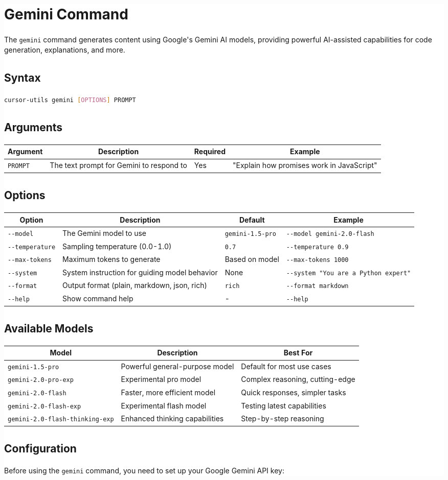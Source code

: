 # Gemini Command

The `gemini` command generates content using Google's Gemini AI models, providing powerful AI-assisted capabilities for code generation, explanations, and more.

## Syntax

```bash
cursor-utils gemini [OPTIONS] PROMPT
```

## Arguments

| Argument | Description | Required | Example |
|----------|-------------|----------|---------|
| `PROMPT` | The text prompt for Gemini to respond to | Yes | "Explain how promises work in JavaScript" |

## Options

| Option | Description | Default | Example |
|--------|-------------|---------|---------|
| `--model` | The Gemini model to use | `gemini-1.5-pro` | `--model gemini-2.0-flash` |
| `--temperature` | Sampling temperature (0.0-1.0) | `0.7` | `--temperature 0.9` |
| `--max-tokens` | Maximum tokens to generate | Based on model | `--max-tokens 1000` |
| `--system` | System instruction for guiding model behavior | None | `--system "You are a Python expert"` |
| `--format` | Output format (plain, markdown, json, rich) | `rich` | `--format markdown` |
| `--help` | Show command help | - | `--help` |

## Available Models

| Model | Description | Best For |
|-------|-------------|----------|
| `gemini-1.5-pro` | Powerful general-purpose model | Default for most use cases |
| `gemini-2.0-pro-exp` | Experimental pro model | Complex reasoning, cutting-edge |
| `gemini-2.0-flash` | Faster, more efficient model | Quick responses, simpler tasks |
| `gemini-2.0-flash-exp` | Experimental flash model | Testing latest capabilities |
| `gemini-2.0-flash-thinking-exp` | Enhanced thinking capabilities | Step-by-step reasoning |

## Configuration

Before using the `gemini` command, you need to set up your Google Gemini API key:
